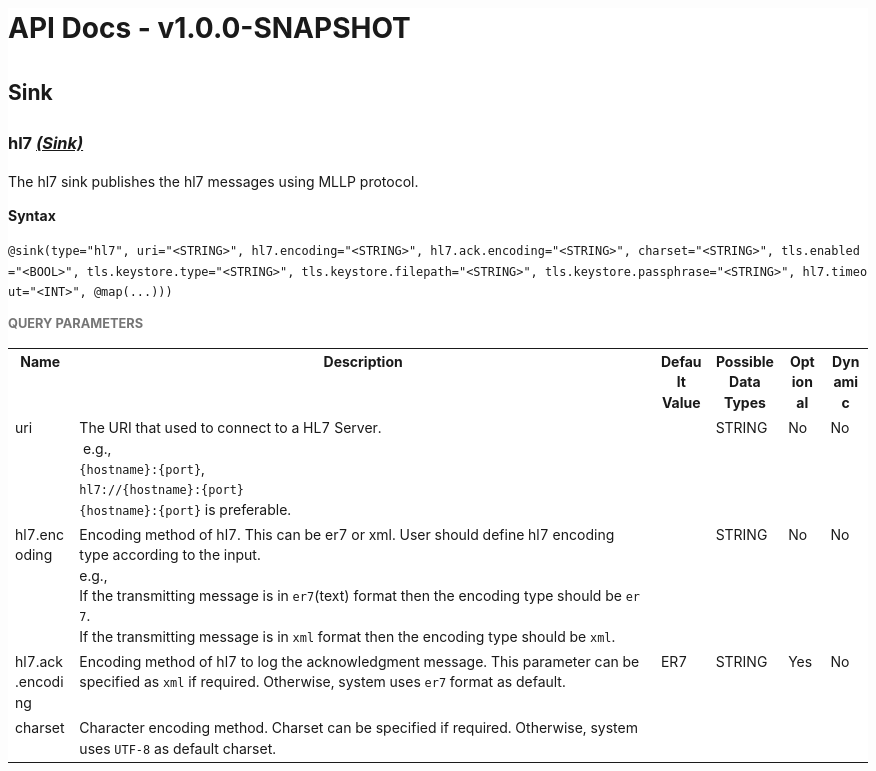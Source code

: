 # API Docs - v1.0.0-SNAPSHOT

## Sink

### hl7 *<a target="_blank" href="https://wso2.github.io/siddhi/documentation/siddhi-4.0/#sink">(Sink)</a>*

<p style="word-wrap: break-word">The hl7 sink publishes the hl7 messages using MLLP protocol. </p>

<span id="syntax" class="md-typeset" style="display: block; font-weight: bold;">Syntax</span>
```
@sink(type="hl7", uri="<STRING>", hl7.encoding="<STRING>", hl7.ack.encoding="<STRING>", charset="<STRING>", tls.enabled="<BOOL>", tls.keystore.type="<STRING>", tls.keystore.filepath="<STRING>", tls.keystore.passphrase="<STRING>", hl7.timeout="<INT>", @map(...)))
```

<span id="query-parameters" class="md-typeset" style="display: block; color: rgba(0, 0, 0, 0.54); font-size: 12.8px; font-weight: bold;">QUERY PARAMETERS</span>
<table>
    <tr>
        <th>Name</th>
        <th style="min-width: 20em">Description</th>
        <th>Default Value</th>
        <th>Possible Data Types</th>
        <th>Optional</th>
        <th>Dynamic</th>
    </tr>
    <tr>
        <td style="vertical-align: top">uri</td>
        <td style="vertical-align: top; word-wrap: break-word">The URI that used to connect to a HL7 Server. <br>&nbsp;e.g.,<br><code>{hostname}:{port}</code>, <br><code>hl7://{hostname}:{port}</code> <br><code>{hostname}:{port}</code> is preferable.</td>
        <td style="vertical-align: top"></td>
        <td style="vertical-align: top">STRING</td>
        <td style="vertical-align: top">No</td>
        <td style="vertical-align: top">No</td>
    </tr>
    <tr>
        <td style="vertical-align: top">hl7.encoding</td>
        <td style="vertical-align: top; word-wrap: break-word">Encoding method of hl7. This can be er7 or xml. User should define hl7 encoding type according to the input. <br>e.g., <br>If the transmitting message is in <code>er7</code>(text) format then the encoding type should be <code>er7</code>. <br>If the transmitting message is in <code>xml</code> format then the encoding type should be <code>xml</code>. </td>
        <td style="vertical-align: top"></td>
        <td style="vertical-align: top">STRING</td>
        <td style="vertical-align: top">No</td>
        <td style="vertical-align: top">No</td>
    </tr>
    <tr>
        <td style="vertical-align: top">hl7.ack.encoding</td>
        <td style="vertical-align: top; word-wrap: break-word">Encoding method of hl7 to log the acknowledgment message. This parameter can be specified as <code>xml</code> if required. Otherwise, system uses <code>er7</code> format as default. </td>
        <td style="vertical-align: top">ER7</td>
        <td style="vertical-align: top">STRING</td>
        <td style="vertical-align: top">Yes</td>
        <td style="vertical-align: top">No</td>
    </tr>
    <tr>
        <td style="vertical-align: top">charset</td>
        <td style="vertical-align: top; word-wrap: break-word">Character encoding method. Charset can be specified if required. Otherwise, system uses <code>UTF-8</code> as default charset. </td>